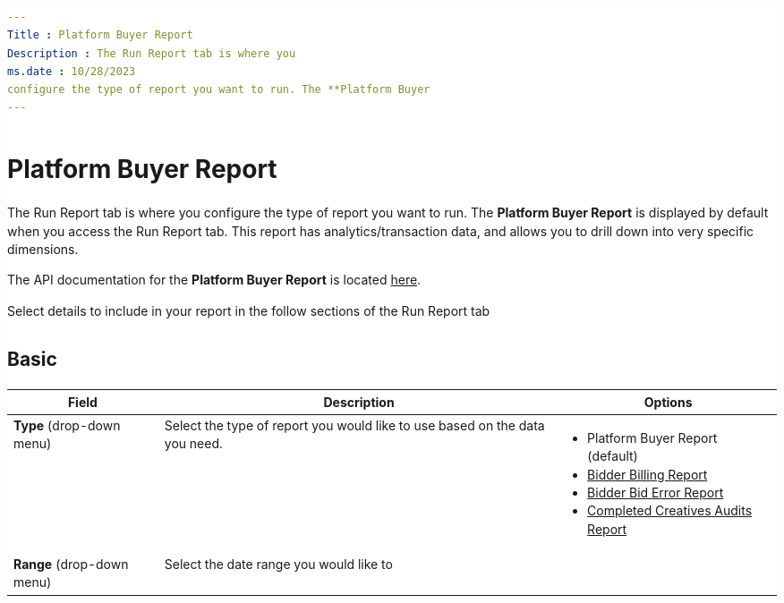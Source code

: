 ```yaml
---
Title : Platform Buyer Report
Description : The Run Report tab is where you
ms.date : 10/28/2023
configure the type of report you want to run. The **Platform Buyer
---
```



# Platform Buyer Report



The Run Report tab is where you
configure the type of report you want to run. The **Platform Buyer
Report** is displayed by default when you access the Run Report
tab. This report has analytics/transaction data, and allows you to drill
down into very specific dimensions.

The API documentation for the **Platform Buyer Report** is located <a
href="bidder-platform-buyer-report.md"
class="xref" target="_blank">here</a>.

Select details to include in your report in the follow sections of
the Run Report tab



## Basic

<table class="table">
<thead class="thead">
<tr class="header row">
<th id="ID-000081a3__entry__1"
class="entry colsep-1 rowsep-1">Field</th>
<th id="ID-000081a3__entry__2"
class="entry colsep-1 rowsep-1">Description</th>
<th id="ID-000081a3__entry__3"
class="entry colsep-1 rowsep-1">Options</th>
</tr>
</thead>
<tbody class="tbody">
<tr class="odd row">
<td class="entry colsep-1 rowsep-1"
headers="ID-000081a3__entry__1"><strong>Type</strong> (drop-down
menu)</td>
<td class="entry colsep-1 rowsep-1"
headers="ID-000081a3__entry__2">Select the type of report you would like
to use based on the data you need.</td>
<td class="entry colsep-1 rowsep-1" headers="ID-000081a3__entry__3"><ul>
<li>Platform Buyer Report (default)</li>
<li><a href="bidder-billing-report.md" class="xref">Bidder Billing
Report</a></li>
<li><a href="bidder-bid-error-report.md" class="xref">Bidder Bid Error
Report</a></li>
<li><a href="completed-creatives-audits-report.md"
class="xref">Completed Creatives Audits Report</a></li>
</ul></td>
</tr>
<tr class="even row">
<td class="entry colsep-1 rowsep-1"
headers="ID-000081a3__entry__1"><strong>Range</strong> (drop-down
menu)</td>
<td class="entry colsep-1 rowsep-1"
headers="ID-000081a3__entry__2">Select the date range you would like to